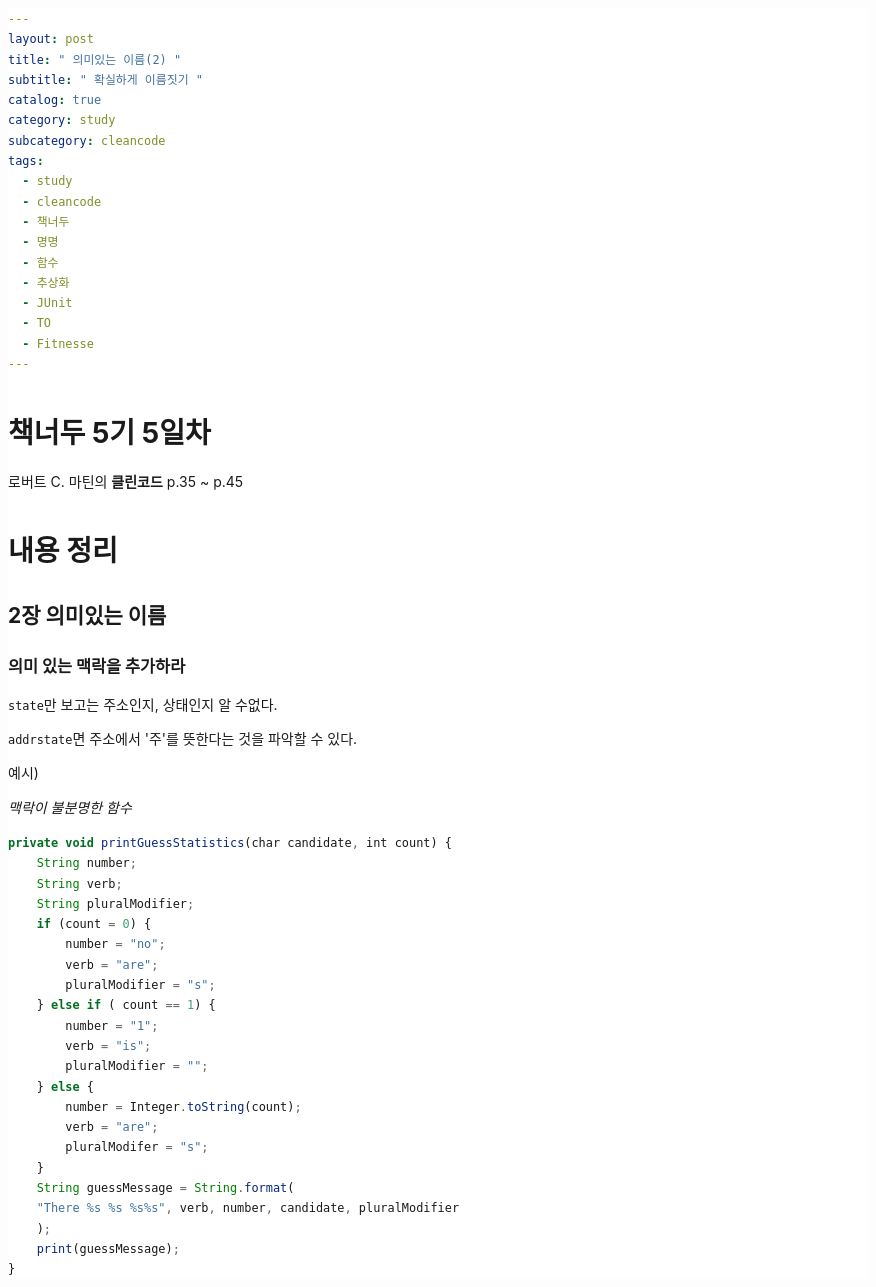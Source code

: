 ```yaml
---
layout: post
title: " 의미있는 이름(2) "
subtitle: " 확실하게 이름짓기 "
catalog: true
category: study
subcategory: cleancode
tags:
  - study
  - cleancode
  - 책너두
  - 명명
  - 함수
  - 추상화
  - JUnit
  - TO
  - Fitnesse
---
```


# 책너두 5기 5일차

로버트 C. 마틴의 **클린코드** p.35 ~ p.45

# 내용 정리

## 2장 의미있는 이름

### 의미 있는 맥락을 추가하라

`state`만 보고는 주소인지, 상태인지 알 수없다.

`addrstate`면 주소에서 '주'를 뜻한다는 것을 파악할 수 있다.

예시)

_맥락이 불분명한 함수_

```javascript
private void printGuessStatistics(char candidate, int count) {
    String number;
    String verb;
    String pluralModifier;
    if (count = 0) {
        number = "no";
        verb = "are";
        pluralModifier = "s";
    } else if ( count == 1) {
        number = "1";
        verb = "is";
        pluralModifier = "";
    } else {
        number = Integer.toString(count);
        verb = "are";
        pluralModifer = "s";
    }
    String guessMessage = String.format(
    "There %s %s %s%s", verb, number, candidate, pluralModifier
    );
    print(guessMessage);
}
```
